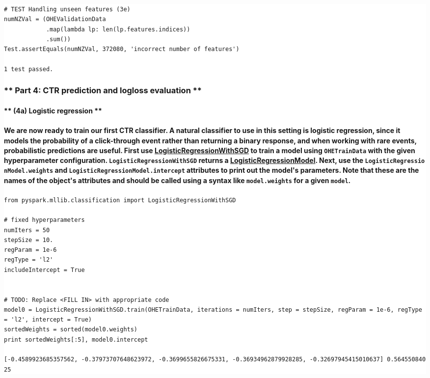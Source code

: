 

    # TEST Handling unseen features (3e)
    numNZVal = (OHEValidationData
                .map(lambda lp: len(lp.features.indices))
                .sum())
    Test.assertEquals(numNZVal, 372080, 'incorrect number of features')

    1 test passed.


### ** Part 4: CTR prediction and logloss evaluation **

#### ** (4a) Logistic regression **
#### We are now ready to train our first CTR classifier.  A natural classifier to use in this setting is logistic regression, since it models the probability of a click-through event rather than returning a binary response, and when working with rare events, probabilistic predictions are useful.  First use [LogisticRegressionWithSGD](https://spark.apache.org/docs/latest/api/python/pyspark.mllib.html#pyspark.mllib.classification.LogisticRegressionWithSGD) to train a model using `OHETrainData` with the given hyperparameter configuration.  `LogisticRegressionWithSGD` returns a [LogisticRegressionModel](https://spark.apache.org/docs/latest/api/python/pyspark.mllib.html#pyspark.mllib.regression.LogisticRegressionModel).  Next, use the `LogisticRegressionModel.weights` and `LogisticRegressionModel.intercept` attributes to print out the model's parameters.  Note that these are the names of the object's attributes and should be called using a syntax like `model.weights` for a given `model`.


    from pyspark.mllib.classification import LogisticRegressionWithSGD
    
    # fixed hyperparameters
    numIters = 50
    stepSize = 10.
    regParam = 1e-6
    regType = 'l2'
    includeIntercept = True


    # TODO: Replace <FILL IN> with appropriate code
    model0 = LogisticRegressionWithSGD.train(OHETrainData, iterations = numIters, step = stepSize, regParam = 1e-6, regType = 'l2', intercept = True)
    sortedWeights = sorted(model0.weights)
    print sortedWeights[:5], model0.intercept

    [-0.4589923685357562, -0.37973707648623972, -0.3699655826675331, -0.36934962879928285, -0.32697945415010637] 0.56455084025
